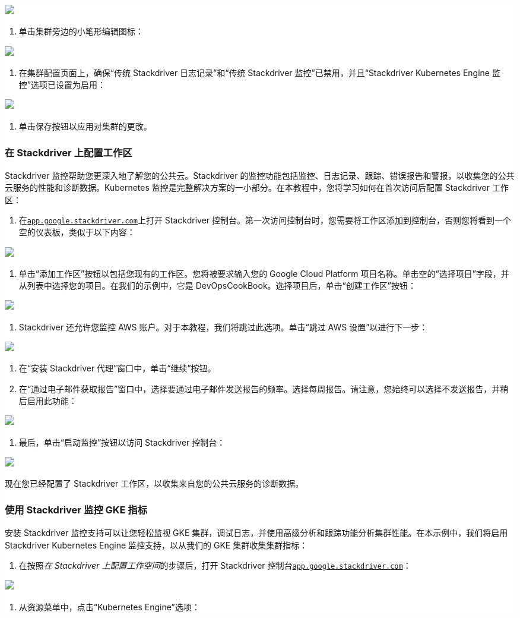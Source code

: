 ![](https://github.com/OpenDocCN/freelearn-devops-pt2-zh/raw/master/docs/k8s-cpl-dop-cb/img/c30d840b-0424-421d-aa84-182e82ef6d5d.png)

1.  单击集群旁边的小笔形编辑图标：

![](https://github.com/OpenDocCN/freelearn-devops-pt2-zh/raw/master/docs/k8s-cpl-dop-cb/img/14e028fa-1b95-41c2-9cf4-383bf033a67b.png)

1.  在集群配置页面上，确保“传统 Stackdriver 日志记录”和“传统 Stackdriver 监控”已禁用，并且“Stackdriver Kubernetes Engine 监控”选项已设置为启用：

![](https://github.com/OpenDocCN/freelearn-devops-pt2-zh/raw/master/docs/k8s-cpl-dop-cb/img/775f7514-c629-4e0a-bcb6-a38388106a25.png)

1.  单击保存按钮以应用对集群的更改。

### 在 Stackdriver 上配置工作区

Stackdriver 监控帮助您更深入地了解您的公共云。Stackdriver 的监控功能包括监控、日志记录、跟踪、错误报告和警报，以收集您的公共云服务的性能和诊断数据。Kubernetes 监控是完整解决方案的一小部分。在本教程中，您将学习如何在首次访问后配置 Stackdriver 工作区：

1.  在[`app.google.stackdriver.com`](https://app.google.stackdriver.com)上打开 Stackdriver 控制台。第一次访问控制台时，您需要将工作区添加到控制台，否则您将看到一个空的仪表板，类似于以下内容：

![](https://github.com/OpenDocCN/freelearn-devops-pt2-zh/raw/master/docs/k8s-cpl-dop-cb/img/9fb46066-4580-4aaa-8251-3eadf2523ffd.png)

1.  单击“添加工作区”按钮以包括您现有的工作区。您将被要求输入您的 Google Cloud Platform 项目名称。单击空的“选择项目”字段，并从列表中选择您的项目。在我们的示例中，它是 DevOpsCookBook。选择项目后，单击“创建工作区”按钮：

![](https://github.com/OpenDocCN/freelearn-devops-pt2-zh/raw/master/docs/k8s-cpl-dop-cb/img/183db9a1-b5fa-4572-97d1-1386f608f675.png)

1.  Stackdriver 还允许您监控 AWS 账户。对于本教程，我们将跳过此选项。单击“跳过 AWS 设置”以进行下一步：

![](https://github.com/OpenDocCN/freelearn-devops-pt2-zh/raw/master/docs/k8s-cpl-dop-cb/img/23ac9fb9-7880-409d-ae33-afbf822f0207.png)

1.  在“安装 Stackdriver 代理”窗口中，单击“继续”按钮。

1.  在“通过电子邮件获取报告”窗口中，选择要通过电子邮件发送报告的频率。选择每周报告。请注意，您始终可以选择不发送报告，并稍后启用此功能：

![](https://github.com/OpenDocCN/freelearn-devops-pt2-zh/raw/master/docs/k8s-cpl-dop-cb/img/a8fba332-b774-40ec-908e-00876c324f93.png)

1.  最后，单击“启动监控”按钮以访问 Stackdriver 控制台：

![](https://github.com/OpenDocCN/freelearn-devops-pt2-zh/raw/master/docs/k8s-cpl-dop-cb/img/3e254f3f-0a00-49d6-ba23-9e4cba3f96de.png)

现在您已经配置了 Stackdriver 工作区，以收集来自您的公共云服务的诊断数据。

### 使用 Stackdriver 监控 GKE 指标

安装 Stackdriver 监控支持可以让您轻松监视 GKE 集群，调试日志，并使用高级分析和跟踪功能分析集群性能。在本示例中，我们将启用 Stackdriver Kubernetes Engine 监控支持，以从我们的 GKE 集群收集集群指标：

1.  在按照*在 Stackdriver 上配置工作空间*的步骤后，打开 Stackdriver 控制台[`app.google.stackdriver.com`](https://app.google.stackdriver.com)：

![](https://github.com/OpenDocCN/freelearn-devops-pt2-zh/raw/master/docs/k8s-cpl-dop-cb/img/b6f26a4c-35ad-4a59-aba0-36c13140c69e.png)

1.  从资源菜单中，点击“Kubernetes Engine”选项：
